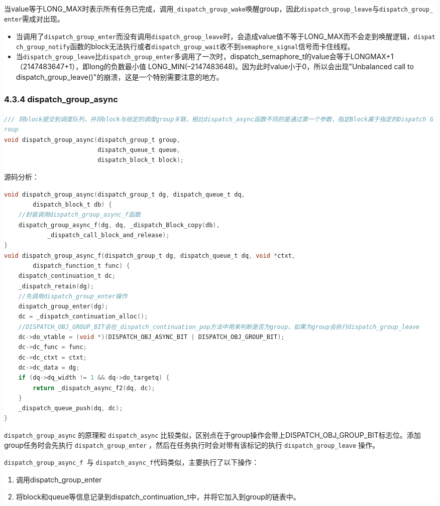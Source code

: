 当value等于LONG_MAX时表示所有任务已完成，调用`_dispatch_group_wake`唤醒group，因此`dispatch_group_leave`与`dispatch_group_enter`需成对出现。

- 当调用了`dispatch_group_enter`而没有调用`dispatch_group_leave`时，会造成value值不等于LONG_MAX而不会走到唤醒逻辑，`dispatch_group_notify`函数的block无法执行或者`dispatch_group_wait`收不到`semaphore_signal`信号而卡住线程。
- 当`dispatch_group_leave`比`dispatch_group_enter`多调用了一次时，dispatch_semaphore_t的value会等于LONGMAX+1（2147483647+1），即long的负数最小值 LONG_MIN(–2147483648)。因为此时value小于0，所以会出现"Unbalanced call to dispatch_group_leave()"的崩溃，这是一个特别需要注意的地方。

### 4.3.4 dispatch_group_async

```c
/// 将block提交到调度队列，并将block与给定的调度group关联。相比dispatch_async函数不同的是通过第一个参数，指定Block属于指定的Dispatch Group
void dispatch_group_async(dispatch_group_t group,
                          dispatch_queue_t queue,
                          dispatch_block_t block);
```

源码分析：

```c
void dispatch_group_async(dispatch_group_t dg, dispatch_queue_t dq,
        dispatch_block_t db) {
    //封装调用dispatch_group_async_f函数
    dispatch_group_async_f(dg, dq, _dispatch_Block_copy(db),
            _dispatch_call_block_and_release);
}
void dispatch_group_async_f(dispatch_group_t dg, dispatch_queue_t dq, void *ctxt,
        dispatch_function_t func) {
    dispatch_continuation_t dc;
    _dispatch_retain(dg);
    //先调用dispatch_group_enter操作
    dispatch_group_enter(dg);
    dc = _dispatch_continuation_alloc();
    //DISPATCH_OBJ_GROUP_BIT会在_dispatch_continuation_pop方法中用来判断是否为group，如果为group会执行dispatch_group_leave
    dc->do_vtable = (void *)(DISPATCH_OBJ_ASYNC_BIT | DISPATCH_OBJ_GROUP_BIT);
    dc->dc_func = func;
    dc->dc_ctxt = ctxt;
    dc->dc_data = dg;
    if (dq->dq_width != 1 && dq->do_targetq) {
        return _dispatch_async_f2(dq, dc);
    }
    _dispatch_queue_push(dq, dc);
}
```

`dispatch_group_async` 的原理和 `dispatch_async` 比较类似，区别点在于group操作会带上DISPATCH_OBJ_GROUP_BIT标志位。添加group任务时会先执行 `dispatch_group_enter` ，然后在任务执行时会对带有该标记的执行 `dispatch_group_leave` 操作。

`dispatch_group_async_f `与 `dispatch_async_f`代码类似，主要执行了以下操作：

1. 调用dispatch_group_enter

2. 将block和queue等信息记录到dispatch_continuation_t中，并将它加入到group的链表中。
